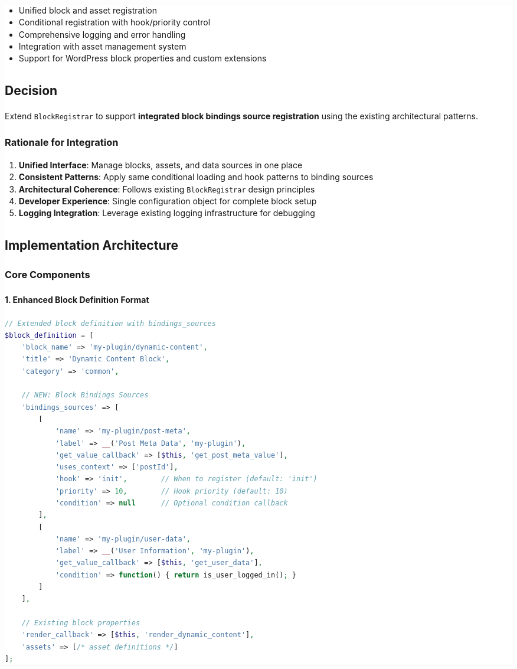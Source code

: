 - Unified block and asset registration
- Conditional registration with hook/priority control
- Comprehensive logging and error handling
- Integration with asset management system
- Support for WordPress block properties and custom extensions

## Decision

Extend `BlockRegistrar` to support **integrated block bindings source registration** using the existing architectural patterns.

### Rationale for Integration

1. **Unified Interface**: Manage blocks, assets, and data sources in one place
2. **Consistent Patterns**: Apply same conditional loading and hook patterns to binding sources
3. **Architectural Coherence**: Follows existing `BlockRegistrar` design principles
4. **Developer Experience**: Single configuration object for complete block setup
5. **Logging Integration**: Leverage existing logging infrastructure for debugging

## Implementation Architecture

### Core Components

#### 1. Enhanced Block Definition Format

```php
// Extended block definition with bindings_sources
$block_definition = [
    'block_name' => 'my-plugin/dynamic-content',
    'title' => 'Dynamic Content Block',
    'category' => 'common',
    
    // NEW: Block Bindings Sources
    'bindings_sources' => [
        [
            'name' => 'my-plugin/post-meta',
            'label' => __('Post Meta Data', 'my-plugin'),
            'get_value_callback' => [$this, 'get_post_meta_value'],
            'uses_context' => ['postId'],
            'hook' => 'init',        // When to register (default: 'init')
            'priority' => 10,        // Hook priority (default: 10)
            'condition' => null      // Optional condition callback
        ],
        [
            'name' => 'my-plugin/user-data',
            'label' => __('User Information', 'my-plugin'),
            'get_value_callback' => [$this, 'get_user_data'],
            'condition' => function() { return is_user_logged_in(); }
        ]
    ],
    
    // Existing block properties
    'render_callback' => [$this, 'render_dynamic_content'],
    'assets' => [/* asset definitions */]
];
```
